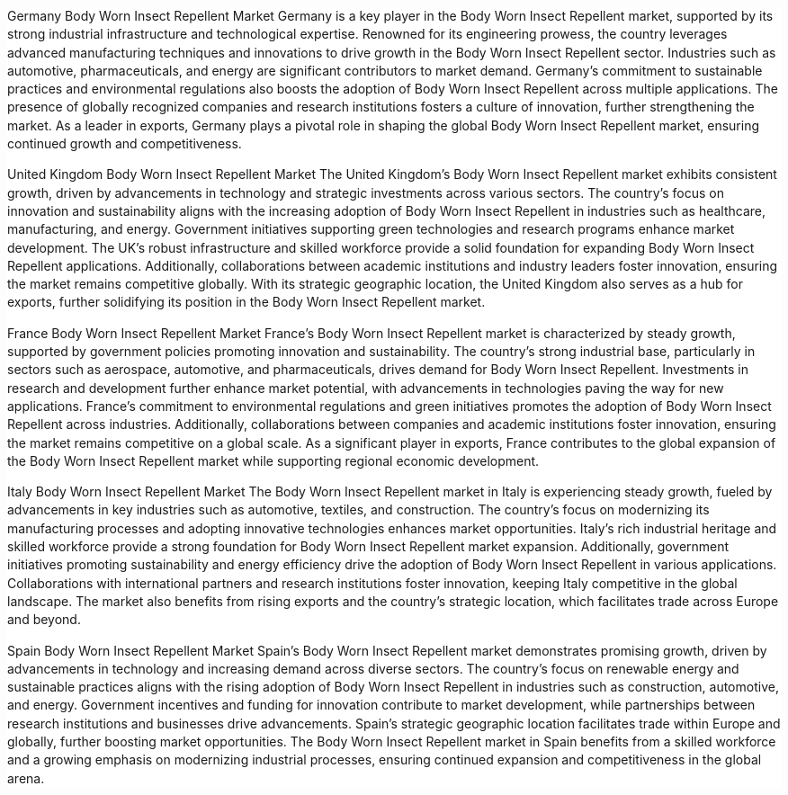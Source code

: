 Germany Body Worn Insect Repellent Market
Germany is a key player in the Body Worn Insect Repellent market, supported by its strong industrial infrastructure and technological expertise. Renowned for its engineering prowess, the country leverages advanced manufacturing techniques and innovations to drive growth in the Body Worn Insect Repellent sector. Industries such as automotive, pharmaceuticals, and energy are significant contributors to market demand. Germany’s commitment to sustainable practices and environmental regulations also boosts the adoption of Body Worn Insect Repellent across multiple applications. The presence of globally recognized companies and research institutions fosters a culture of innovation, further strengthening the market. As a leader in exports, Germany plays a pivotal role in shaping the global Body Worn Insect Repellent market, ensuring continued growth and competitiveness.

United Kingdom Body Worn Insect Repellent Market
The United Kingdom’s Body Worn Insect Repellent market exhibits consistent growth, driven by advancements in technology and strategic investments across various sectors. The country’s focus on innovation and sustainability aligns with the increasing adoption of Body Worn Insect Repellent in industries such as healthcare, manufacturing, and energy. Government initiatives supporting green technologies and research programs enhance market development. The UK’s robust infrastructure and skilled workforce provide a solid foundation for expanding Body Worn Insect Repellent applications. Additionally, collaborations between academic institutions and industry leaders foster innovation, ensuring the market remains competitive globally. With its strategic geographic location, the United Kingdom also serves as a hub for exports, further solidifying its position in the Body Worn Insect Repellent market.

France Body Worn Insect Repellent Market
France’s Body Worn Insect Repellent market is characterized by steady growth, supported by government policies promoting innovation and sustainability. The country’s strong industrial base, particularly in sectors such as aerospace, automotive, and pharmaceuticals, drives demand for Body Worn Insect Repellent. Investments in research and development further enhance market potential, with advancements in technologies paving the way for new applications. France’s commitment to environmental regulations and green initiatives promotes the adoption of Body Worn Insect Repellent across industries. Additionally, collaborations between companies and academic institutions foster innovation, ensuring the market remains competitive on a global scale. As a significant player in exports, France contributes to the global expansion of the Body Worn Insect Repellent market while supporting regional economic development.

Italy Body Worn Insect Repellent Market
The Body Worn Insect Repellent market in Italy is experiencing steady growth, fueled by advancements in key industries such as automotive, textiles, and construction. The country’s focus on modernizing its manufacturing processes and adopting innovative technologies enhances market opportunities. Italy’s rich industrial heritage and skilled workforce provide a strong foundation for Body Worn Insect Repellent market expansion. Additionally, government initiatives promoting sustainability and energy efficiency drive the adoption of Body Worn Insect Repellent in various applications. Collaborations with international partners and research institutions foster innovation, keeping Italy competitive in the global landscape. The market also benefits from rising exports and the country’s strategic location, which facilitates trade across Europe and beyond.

Spain Body Worn Insect Repellent Market
Spain’s Body Worn Insect Repellent market demonstrates promising growth, driven by advancements in technology and increasing demand across diverse sectors. The country’s focus on renewable energy and sustainable practices aligns with the rising adoption of Body Worn Insect Repellent in industries such as construction, automotive, and energy. Government incentives and funding for innovation contribute to market development, while partnerships between research institutions and businesses drive advancements. Spain’s strategic geographic location facilitates trade within Europe and globally, further boosting market opportunities. The Body Worn Insect Repellent market in Spain benefits from a skilled workforce and a growing emphasis on modernizing industrial processes, ensuring continued expansion and competitiveness in the global arena.
